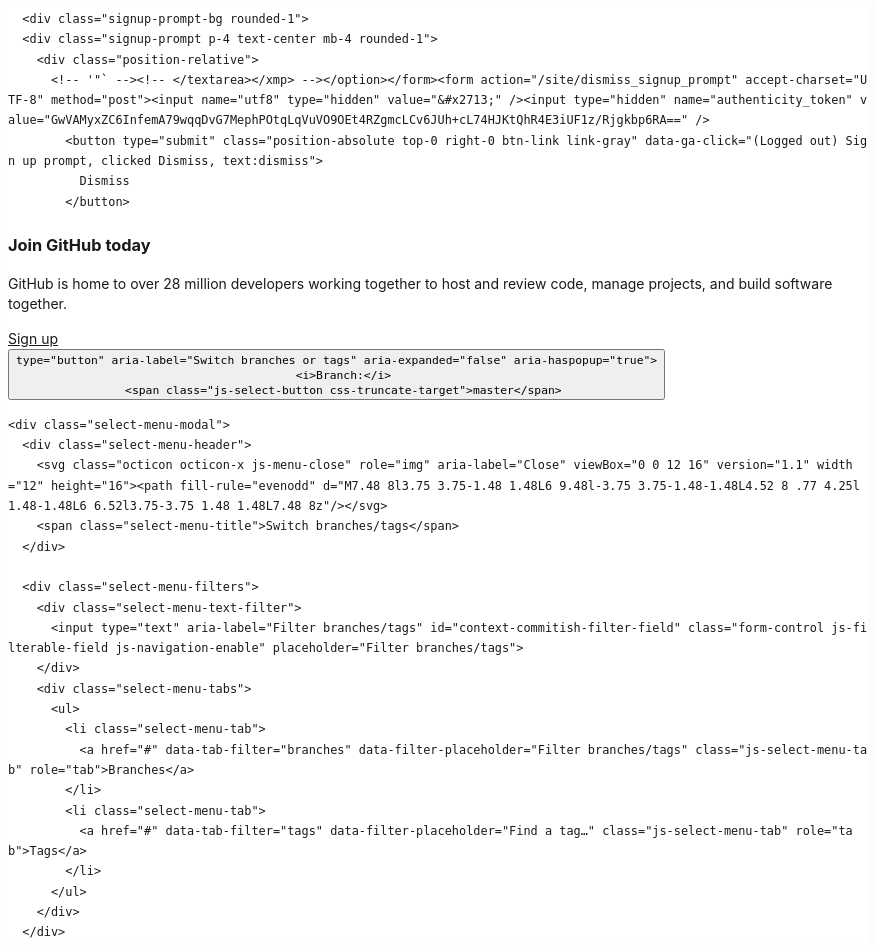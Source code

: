   

      <div class="signup-prompt-bg rounded-1">
      <div class="signup-prompt p-4 text-center mb-4 rounded-1">
        <div class="position-relative">
          <!-- '"` --><!-- </textarea></xmp> --></option></form><form action="/site/dismiss_signup_prompt" accept-charset="UTF-8" method="post"><input name="utf8" type="hidden" value="&#x2713;" /><input type="hidden" name="authenticity_token" value="GwVAMyxZC6InfemA79wqqDvG7MephPOtqLqVuVO9OEt4RZgmcLCv6JUh+cL74HJKtQhR4E3iUF1z/Rjgkbp6RA==" />
            <button type="submit" class="position-absolute top-0 right-0 btn-link link-gray" data-ga-click="(Logged out) Sign up prompt, clicked Dismiss, text:dismiss">
              Dismiss
            </button>
</form>          <h3 class="pt-2">Join GitHub today</h3>
          <p class="col-6 mx-auto">GitHub is home to over 28 million developers working together to host and review code, manage projects, and build software together.</p>
          <a class="btn btn-primary" href="/join?source=prompt-blob-show" data-ga-click="(Logged out) Sign up prompt, clicked Sign up, text:sign-up">Sign up</a>
        </div>
      </div>
    </div>


  <div class="file-navigation">
    
<div class="select-menu branch-select-menu js-menu-container js-select-menu float-left">
  <button class=" btn btn-sm select-menu-button js-menu-target css-truncate" data-hotkey="w"
    
    type="button" aria-label="Switch branches or tags" aria-expanded="false" aria-haspopup="true">
      <i>Branch:</i>
      <span class="js-select-button css-truncate-target">master</span>
  </button>

  <div class="select-menu-modal-holder js-menu-content js-navigation-container" data-pjax>

    <div class="select-menu-modal">
      <div class="select-menu-header">
        <svg class="octicon octicon-x js-menu-close" role="img" aria-label="Close" viewBox="0 0 12 16" version="1.1" width="12" height="16"><path fill-rule="evenodd" d="M7.48 8l3.75 3.75-1.48 1.48L6 9.48l-3.75 3.75-1.48-1.48L4.52 8 .77 4.25l1.48-1.48L6 6.52l3.75-3.75 1.48 1.48L7.48 8z"/></svg>
        <span class="select-menu-title">Switch branches/tags</span>
      </div>

      <div class="select-menu-filters">
        <div class="select-menu-text-filter">
          <input type="text" aria-label="Filter branches/tags" id="context-commitish-filter-field" class="form-control js-filterable-field js-navigation-enable" placeholder="Filter branches/tags">
        </div>
        <div class="select-menu-tabs">
          <ul>
            <li class="select-menu-tab">
              <a href="#" data-tab-filter="branches" data-filter-placeholder="Filter branches/tags" class="js-select-menu-tab" role="tab">Branches</a>
            </li>
            <li class="select-menu-tab">
              <a href="#" data-tab-filter="tags" data-filter-placeholder="Find a tag…" class="js-select-menu-tab" role="tab">Tags</a>
            </li>
          </ul>
        </div>
      </div>

